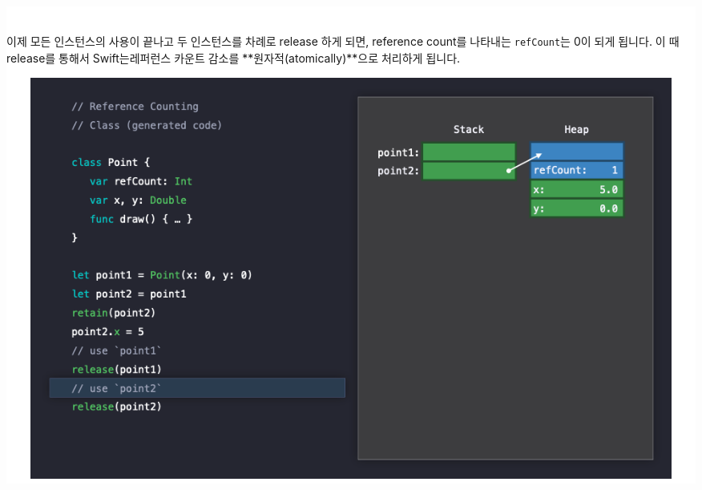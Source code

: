 
<br>

이제 모든 인스턴스의 사용이 끝나고 두 인스턴스를 차례로 release 하게 되면, reference count를 나타내는 `refCount`는 0이 되게 됩니다. 이 때 release를 통해서 Swift는레퍼런스 카운트 감소를 **원자적(atomically)**으로 처리하게 됩니다.

<p align="center">
  <img src="/assets/images/understanding-swift-performance/2-5reference-count.png" width="800px">
</p>

<p align="center">